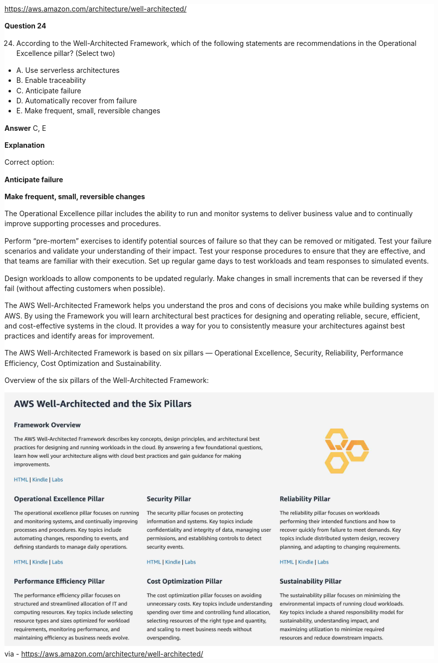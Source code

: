  <p><a href="https://aws.amazon.com/architecture/well-architected/">https://aws.amazon.com/architecture/well-architected/</a></p>
</div>

**Question 24**

24. According to the Well-Architected Framework, which of the following statements are recommendations in the Operational Excellence pillar? (Select two)
*  A. Use serverless architectures
*  B. Enable traceability
*  C. Anticipate failure
*  D. Automatically recover from failure
*  E. Make frequent, small, reversible changes

**Answer** C, E

**Explanation**
<div data-purpose="safely-set-inner-html:rich-text-viewer:html" id="question-explanation" class="rt-scaffolding">
 <p>Correct option:</p>
 <p><strong>Anticipate failure</strong></p>
 <p><strong>Make frequent, small, reversible changes</strong></p>
 <p>The Operational Excellence pillar includes the ability to run and monitor systems to deliver business value and to continually improve supporting processes and procedures.</p>
 <p>Perform “pre-mortem” exercises to identify potential sources of failure so that they can be removed or mitigated. Test your failure scenarios and validate your understanding of their impact. Test your response procedures to ensure that they are effective, and that teams are familiar with their execution. Set up regular game days to test workloads and team responses to simulated events.</p>
 <p>Design workloads to allow components to be updated regularly. Make changes in small increments that can be reversed if they fail (without affecting customers when possible).</p>
 <p>The AWS Well-Architected Framework helps you understand the pros and cons of decisions you make while building systems on AWS. By using the Framework you will learn architectural best practices for designing and operating reliable, secure, efficient, and cost-effective systems in the cloud. It provides a way for you to consistently measure your architectures against best practices and identify areas for improvement.</p>
 <p>The AWS Well-Architected Framework is based on six pillars — Operational Excellence, Security, Reliability, Performance Efficiency, Cost Optimization and Sustainability.</p>
 <p>Overview of the six pillars of the Well-Architected Framework:</p>
 <p><img src="https://github.com/robertoplatz/aws_certified_practitioner_exam/blob/main/AWS Certified Cloud Practitioner - 6 Practice Exams/exam05/images/pt5-q19-i1.jpg?raw=true"> via - <a href="https://aws.amazon.com/architecture/well-architected/">https://aws.amazon.com/architecture/well-architected/</a></p>
